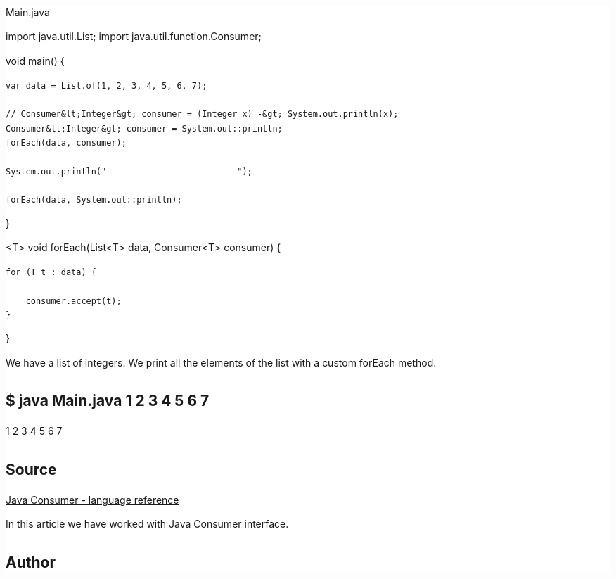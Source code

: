 Main.java
  

import java.util.List;
import java.util.function.Consumer;

void main() {

    var data = List.of(1, 2, 3, 4, 5, 6, 7);

    // Consumer&lt;Integer&gt; consumer = (Integer x) -&gt; System.out.println(x);
    Consumer&lt;Integer&gt; consumer = System.out::println;
    forEach(data, consumer);

    System.out.println("--------------------------");

    forEach(data, System.out::println);
}

&lt;T&gt; void forEach(List&lt;T&gt; data, Consumer&lt;T&gt; consumer) {

    for (T t : data) {

        consumer.accept(t);
    }
}

We have a list of integers. We print all the elements of the list with a 
custom forEach method.

$ java Main.java
1
2
3
4
5
6
7
--------------------------
1
2
3
4
5
6
7

## Source

[Java Consumer - language reference](https://docs.oracle.com/en/java/javase/21/docs/api/java.base/java/util/function/Consumer.html)

In this article we have worked with Java Consumer interface.

## Author
